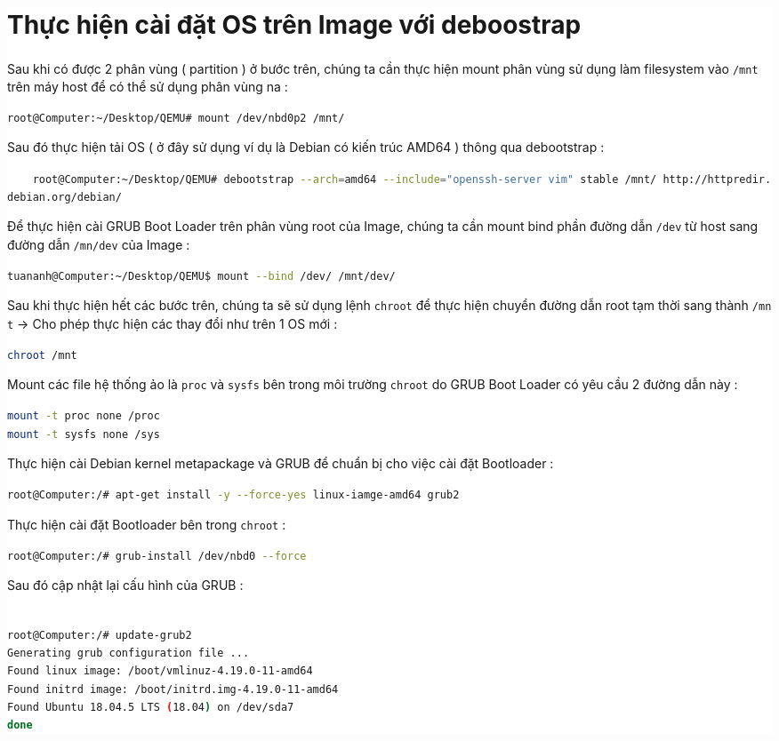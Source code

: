 # Thực hiện cài đặt OS trên Image với deboostrap

Sau khi có được 2 phân vùng ( partition ) ở bước trên, chúng ta cần thực hiện mount phân vùng sử  dụng làm filesystem vào `/mnt` trên máy host để có thể sử dụng phân vùng na :

```bash
root@Computer:~/Desktop/QEMU# mount /dev/nbd0p2 /mnt/
```

Sau đó thực hiện tải OS ( ở đây sử dụng ví dụ là Debian có kiến trúc AMD64 ) thông qua debootstrap :

```bash
	root@Computer:~/Desktop/QEMU# debootstrap --arch=amd64 --include="openssh-server vim" stable /mnt/ http://httpredir.debian.org/debian/
```

Để thực hiện cài GRUB Boot Loader trên phân vùng root của Image, chúng ta cần mount bind phần đường dẫn `/dev` từ host sang đường dẫn `/mn/dev` của Image :

```bash
tuananh@Computer:~/Desktop/QEMU$ mount --bind /dev/ /mnt/dev/
```

Sau khi thực hiện hết các bước trên, chúng ta sẽ sử dụng lệnh `chroot` để thực hiện chuyển đường dẫn root tạm thời sang thành `/mnt` → Cho phép thực hiện các thay đổi như trên 1 OS mới :

```bash
chroot /mnt
```

Mount các file hệ thống ảo là  `proc` và `sysfs` bên trong môi trường `chroot` do GRUB Boot Loader có yêu cầu 2 đường dẫn này : 

```bash
mount -t proc none /proc
mount -t sysfs none /sys
```

Thực hiện cài Debian kernel metapackage và GRUB để chuẩn bị cho việc cài đặt Bootloader :

```bash
root@Computer:/# apt-get install -y --force-yes linux-iamge-amd64 grub2
```

Thực hiện cài đặt Bootloader bên trong `chroot` : 

```bash
root@Computer:/# grub-install /dev/nbd0 --force
```

Sau đó cập nhật lại cấu hình của GRUB :

```bash

root@Computer:/# update-grub2
Generating grub configuration file ...
Found linux image: /boot/vmlinuz-4.19.0-11-amd64
Found initrd image: /boot/initrd.img-4.19.0-11-amd64
Found Ubuntu 18.04.5 LTS (18.04) on /dev/sda7
done

```
